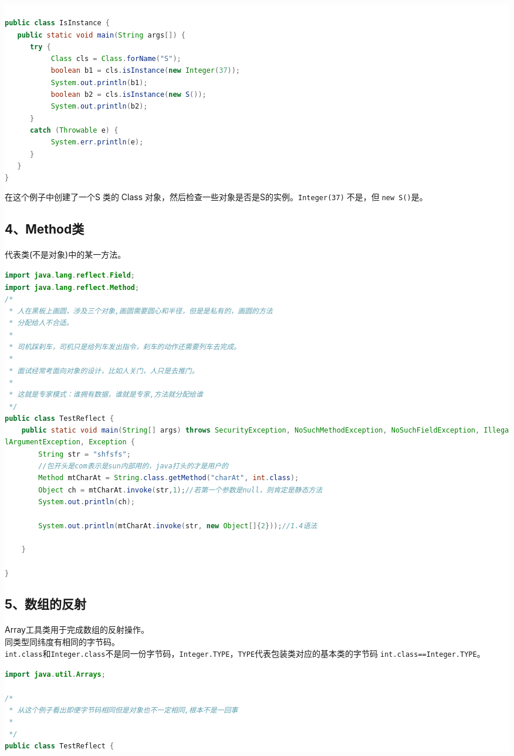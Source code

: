 ```java

public class IsInstance {    
   public static void main(String args[]) {    
      try {    
           Class cls = Class.forName("S");    
           boolean b1 = cls.isInstance(new Integer(37));    
           System.out.println(b1);    
           boolean b2 = cls.isInstance(new S());    
           System.out.println(b2);    
      }    
      catch (Throwable e) {    
           System.err.println(e);    
      }    
   }    
}
```
在这个例子中创建了一个S 类的 Class 对象，然后检查一些对象是否是S的实例。`Integer(37)` 不是，但 `new S()`是。
<a name="kJ87X"></a>
## 4、Method类
代表类(不是对象)中的某一方法。
```java
import java.lang.reflect.Field;  
import java.lang.reflect.Method;  
/*  
 * 人在黑板上画圆，涉及三个对象,画圆需要圆心和半径，但是是私有的，画圆的方法  
 * 分配给人不合适。  
 *   
 * 司机踩刹车，司机只是给列车发出指令，刹车的动作还需要列车去完成。  
 *   
 * 面试经常考面向对象的设计，比如人关门，人只是去推门。  
 *   
 * 这就是专家模式：谁拥有数据，谁就是专家,方法就分配给谁  
 */  
public class TestReflect {  
    public static void main(String[] args) throws SecurityException, NoSuchMethodException, NoSuchFieldException, IllegalArgumentException, Exception {  
        String str = "shfsfs";  
        //包开头是com表示是sun内部用的，java打头的才是用户的  
        Method mtCharAt = String.class.getMethod("charAt", int.class);  
        Object ch = mtCharAt.invoke(str,1);//若第一个参数是null，则肯定是静态方法  
        System.out.println(ch);  

        System.out.println(mtCharAt.invoke(str, new Object[]{2}));//1.4语法  

    }  

}
```
<a name="Np2fU"></a>
## 5、数组的反射
Array工具类用于完成数组的反射操作。<br />同类型同纬度有相同的字节码。<br />`int.class`和`Integer.class`不是同一份字节码，`Integer.TYPE`，`TYPE`代表包装类对应的基本类的字节码 `int.class==Integer.TYPE`。
```java
import java.util.Arrays;  

/*  
 * 从这个例子看出即便字节码相同但是对象也不一定相同,根本不是一回事  
 *   
 */  
public class TestReflect {  
```